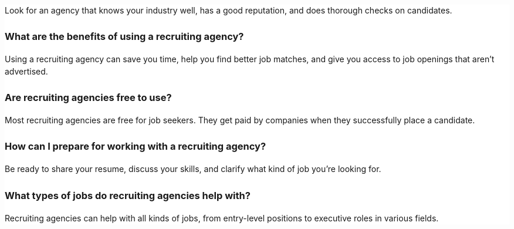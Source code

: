 Look for an agency that knows your industry well, has a good reputation, and does thorough checks on candidates.

### What are the benefits of using a recruiting agency?

Using a recruiting agency can save you time, help you find better job matches, and give you access to job openings that aren’t advertised.

### Are recruiting agencies free to use?

Most recruiting agencies are free for job seekers. They get paid by companies when they successfully place a candidate.

### How can I prepare for working with a recruiting agency?

Be ready to share your resume, discuss your skills, and clarify what kind of job you’re looking for.

### What types of jobs do recruiting agencies help with?

Recruiting agencies can help with all kinds of jobs, from entry-level positions to executive roles in various fields.
